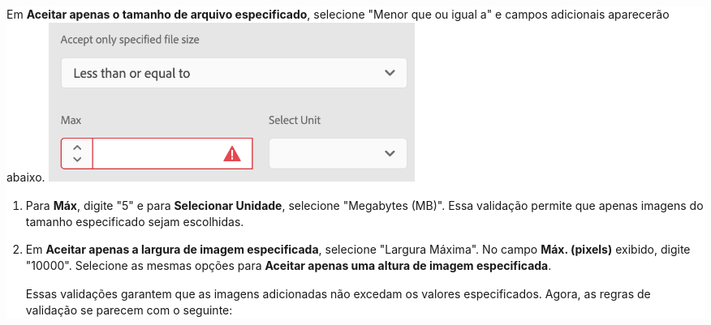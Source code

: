    Em **Aceitar apenas o tamanho de arquivo especificado**, selecione &quot;Menor que ou igual a&quot; e campos adicionais aparecerão abaixo.
   ![Aceitar apenas o tamanho de arquivo especificado](assets/define-content-fragment-models/accept-specified-file-size.png)

1. Para **Máx**, digite &quot;5&quot; e para **Selecionar Unidade**, selecione &quot;Megabytes (MB)&quot;. Essa validação permite que apenas imagens do tamanho especificado sejam escolhidas.

1. Em **Aceitar apenas a largura de imagem especificada**, selecione &quot;Largura Máxima&quot;. No campo **Máx. (pixels)** exibido, digite &quot;10000&quot;. Selecione as mesmas opções para **Aceitar apenas uma altura de imagem especificada**.

   Essas validações garantem que as imagens adicionadas não excedam os valores especificados. Agora, as regras de validação se parecem com o seguinte:
